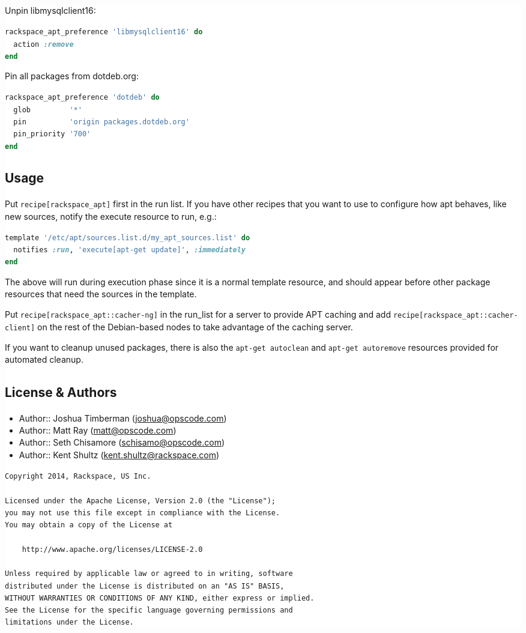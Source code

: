 Unpin libmysqlclient16:

```ruby
rackspace_apt_preference 'libmysqlclient16' do
  action :remove
end
```

Pin all packages from dotdeb.org:

```ruby
rackspace_apt_preference 'dotdeb' do
  glob         '*'
  pin          'origin packages.dotdeb.org'
  pin_priority '700'
end
```


Usage
-----
Put `recipe[rackspace_apt]` first in the run list. If you have other recipes that you want to use to configure how apt behaves, like new sources, notify the execute resource to run, e.g.:

```ruby
template '/etc/apt/sources.list.d/my_apt_sources.list' do
  notifies :run, 'execute[apt-get update]', :immediately
end
```

The above will run during execution phase since it is a normal template resource, and should appear before other package resources that need the sources in the template.

Put `recipe[rackspace_apt::cacher-ng]` in the run_list for a server to provide APT caching and add `recipe[rackspace_apt::cacher-client]` on the rest of the Debian-based nodes to take advantage of the caching server.

If you want to cleanup unused packages, there is also the `apt-get autoclean` and `apt-get autoremove` resources provided for automated cleanup.


License & Authors
-----------------
- Author:: Joshua Timberman (joshua@opscode.com)
- Author:: Matt Ray (matt@opscode.com)
- Author:: Seth Chisamore (schisamo@opscode.com)
- Author:: Kent Shultz (kent.shultz@rackspace.com)

```text
Copyright 2014, Rackspace, US Inc.

Licensed under the Apache License, Version 2.0 (the "License");
you may not use this file except in compliance with the License.
You may obtain a copy of the License at

    http://www.apache.org/licenses/LICENSE-2.0

Unless required by applicable law or agreed to in writing, software
distributed under the License is distributed on an "AS IS" BASIS,
WITHOUT WARRANTIES OR CONDITIONS OF ANY KIND, either express or implied.
See the License for the specific language governing permissions and
limitations under the License.
```
